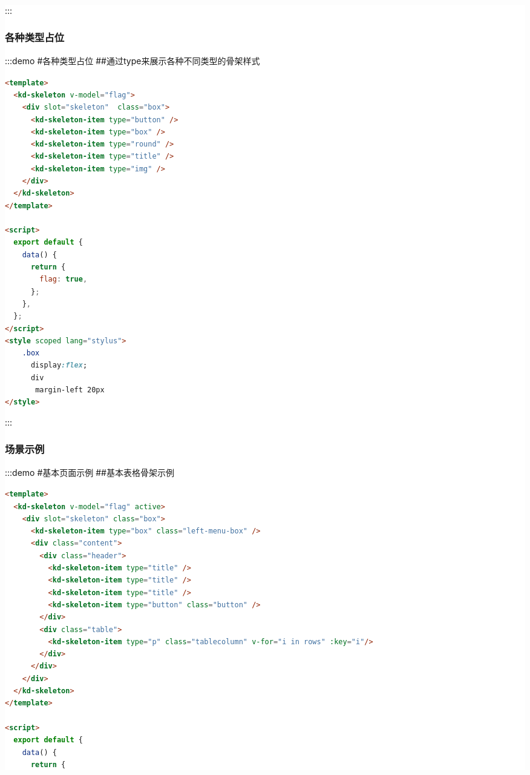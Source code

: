 :::

### 各种类型占位

:::demo #各种类型占位 ##通过type来展示各种不同类型的骨架样式

```html
<template>
  <kd-skeleton v-model="flag">
    <div slot="skeleton"  class="box">
      <kd-skeleton-item type="button" />
      <kd-skeleton-item type="box" />
      <kd-skeleton-item type="round" />
      <kd-skeleton-item type="title" />
      <kd-skeleton-item type="img" />
    </div>
  </kd-skeleton>
</template>

<script>
  export default {
    data() {
      return {
        flag: true,
      };
    },
  };
</script>
<style scoped lang="stylus">
    .box
      display:flex;
      div
       margin-left 20px
</style>
```

:::

### 场景示例

:::demo #基本页面示例 ##基本表格骨架示例

```html
<template>
  <kd-skeleton v-model="flag" active>
    <div slot="skeleton" class="box">
      <kd-skeleton-item type="box" class="left-menu-box" />
      <div class="content">
        <div class="header">
          <kd-skeleton-item type="title" />
          <kd-skeleton-item type="title" />
          <kd-skeleton-item type="title" />
          <kd-skeleton-item type="button" class="button" />
        </div>
        <div class="table">
          <kd-skeleton-item type="p" class="tablecolumn" v-for="i in rows" :key="i"/>
        </div>
      </div>
    </div>
  </kd-skeleton>
</template>

<script>
  export default {
    data() {
      return {
```